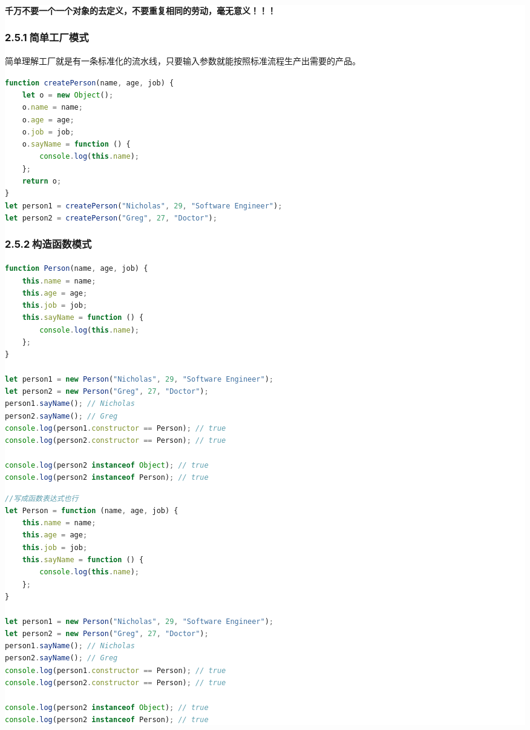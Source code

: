 **千万不要一个一个对象的去定义，不要重复相同的劳动，毫无意义！！！**

### 2.5.1 简单工厂模式

简单理解工厂就是有一条标准化的流水线，只要输入参数就能按照标准流程生产出需要的产品。

``` js
function createPerson(name, age, job) {
    let o = new Object();
    o.name = name;
    o.age = age;
    o.job = job;
    o.sayName = function () {
        console.log(this.name);
    };
    return o;
}
let person1 = createPerson("Nicholas", 29, "Software Engineer");
let person2 = createPerson("Greg", 27, "Doctor");
```

### 2.5.2 构造函数模式

``` js
function Person(name, age, job) {
    this.name = name;
    this.age = age;
    this.job = job;
    this.sayName = function () {
        console.log(this.name);
    };
}

let person1 = new Person("Nicholas", 29, "Software Engineer"); 
let person2 = new Person("Greg", 27, "Doctor"); 
person1.sayName(); // Nicholas 
person2.sayName(); // Greg
console.log(person1.constructor == Person); // true 
console.log(person2.constructor == Person); // true

console.log(person2 instanceof Object); // true 
console.log(person2 instanceof Person); // true
```

``` js
//写成函数表达式也行
let Person = function (name, age, job) {
    this.name = name;
    this.age = age;
    this.job = job;
    this.sayName = function () {
        console.log(this.name);
    };
}

let person1 = new Person("Nicholas", 29, "Software Engineer"); 
let person2 = new Person("Greg", 27, "Doctor"); 
person1.sayName(); // Nicholas 
person2.sayName(); // Greg
console.log(person1.constructor == Person); // true 
console.log(person2.constructor == Person); // true

console.log(person2 instanceof Object); // true 
console.log(person2 instanceof Person); // true
```

